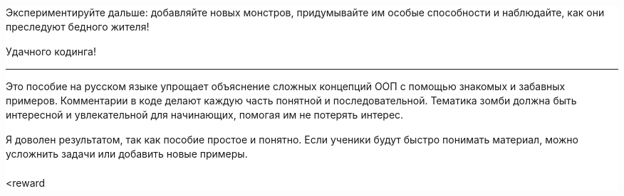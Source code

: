Экспериментируйте дальше: добавляйте новых монстров, придумывайте им особые способности и наблюдайте, как они преследуют бедного жителя!

Удачного кодинга!

---

<reflection>  
Это пособие на русском языке упрощает объяснение сложных концепций ООП с помощью знакомых и забавных примеров. Комментарии в коде делают каждую часть понятной и последовательной. Тематика зомби должна быть интересной и увлекательной для начинающих, помогая им не потерять интерес.  

Я доволен результатом, так как пособие простое и понятно. Если ученики будут быстро понимать материал, можно усложнить задачи или добавить новые примеры.  
</reflection>  
<reward
